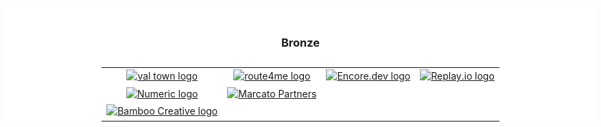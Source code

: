 <br/>

<h3 align="center">Bronze</h3>

<table align="center" style="justify-content: center;align-items: center;display: flex;">
  <tr>
    <td align="center">
      <a href="https://www.val.town/">
        <picture width="100%" height="40px">
          <source media="(prefers-color-scheme: dark)" srcset="https://github.com/user-attachments/assets/36961d2e-d92e-42af-9031-a41885ece5f4">
          <img alt="val town logo" src="https://github.com/user-attachments/assets/95305fc4-4da6-4bf8-aea4-bae8f5893e5d" height="40px">
        </picture>
      </a>
    </td>
    <td align="center">
      <a href="https://www.route4me.com/">
        <img src="https://avatars.githubusercontent.com/u/7936820?s=200&v=4" height="40px;" alt="route4me logo" />
      </a>
    </td>
    <td align="center">
      <a href="https://encore.dev">
        <img src="https://github.com/colinhacks/zod/assets/3084745/5ad94e73-cd34-4957-9979-37da85fcf9cd" height="40px;" alt="Encore.dev logo" />
      </a>
    </td>
    <td align="center">
      <a href="https://www.replay.io/">
        <img src="https://avatars.githubusercontent.com/u/60818315?s=200&v=4" height="40px;" alt="Replay.io logo" />
      </a>
    </td>
  </tr>
  <tr>
    <td align="center">
      <a href="https://www.numeric.io">
        <img src="https://i.imgur.com/kTiLtZt.png" height="40px;" alt="Numeric logo" />
      </a>
    </td>
    <td align="center">
      <a href="https://marcatopartners.com">
        <img src="https://avatars.githubusercontent.com/u/84106192?s=200&v=4" height="40px;" alt="Marcato Partners" />
      </a>
    </td>
    <td align="center">
      <a href="https://interval.com">
        <img src="https://avatars.githubusercontent.com/u/67802063?s=200&v=4" height="40px;" alt="" />
      </a>
    </td>
    <td align="center">
      <a href="https://seasoned.cc">
        <img src="https://avatars.githubusercontent.com/u/33913103?s=200&v=4" height="40px;" alt="" />
      </a>
    </td>
  </tr>
  <tr>
    <td align="center">
      <a href="https://www.bamboocreative.nz/">
        <img src="https://avatars.githubusercontent.com/u/41406870?v=4" height="40px;" alt="Bamboo Creative logo" />
      </a>
    </td>